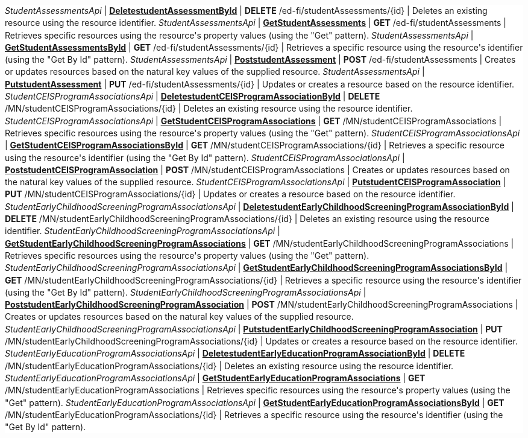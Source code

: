 *StudentAssessmentsApi* | [**DeletestudentAssessmentById**](docs/StudentAssessmentsApi.md#deletestudentassessmentbyid) | **DELETE** /ed-fi/studentAssessments/{id} | Deletes an existing resource using the resource identifier.
*StudentAssessmentsApi* | [**GetStudentAssessments**](docs/StudentAssessmentsApi.md#getstudentassessments) | **GET** /ed-fi/studentAssessments | Retrieves specific resources using the resource's property values (using the \"Get\" pattern).
*StudentAssessmentsApi* | [**GetStudentAssessmentsById**](docs/StudentAssessmentsApi.md#getstudentassessmentsbyid) | **GET** /ed-fi/studentAssessments/{id} | Retrieves a specific resource using the resource's identifier (using the \"Get By Id\" pattern).
*StudentAssessmentsApi* | [**PoststudentAssessment**](docs/StudentAssessmentsApi.md#poststudentassessment) | **POST** /ed-fi/studentAssessments | Creates or updates resources based on the natural key values of the supplied resource.
*StudentAssessmentsApi* | [**PutstudentAssessment**](docs/StudentAssessmentsApi.md#putstudentassessment) | **PUT** /ed-fi/studentAssessments/{id} | Updates or creates a resource based on the resource identifier.
*StudentCEISProgramAssociationsApi* | [**DeletestudentCEISProgramAssociationById**](docs/StudentCEISProgramAssociationsApi.md#deletestudentceisprogramassociationbyid) | **DELETE** /MN/studentCEISProgramAssociations/{id} | Deletes an existing resource using the resource identifier.
*StudentCEISProgramAssociationsApi* | [**GetStudentCEISProgramAssociations**](docs/StudentCEISProgramAssociationsApi.md#getstudentceisprogramassociations) | **GET** /MN/studentCEISProgramAssociations | Retrieves specific resources using the resource's property values (using the \"Get\" pattern).
*StudentCEISProgramAssociationsApi* | [**GetStudentCEISProgramAssociationsById**](docs/StudentCEISProgramAssociationsApi.md#getstudentceisprogramassociationsbyid) | **GET** /MN/studentCEISProgramAssociations/{id} | Retrieves a specific resource using the resource's identifier (using the \"Get By Id\" pattern).
*StudentCEISProgramAssociationsApi* | [**PoststudentCEISProgramAssociation**](docs/StudentCEISProgramAssociationsApi.md#poststudentceisprogramassociation) | **POST** /MN/studentCEISProgramAssociations | Creates or updates resources based on the natural key values of the supplied resource.
*StudentCEISProgramAssociationsApi* | [**PutstudentCEISProgramAssociation**](docs/StudentCEISProgramAssociationsApi.md#putstudentceisprogramassociation) | **PUT** /MN/studentCEISProgramAssociations/{id} | Updates or creates a resource based on the resource identifier.
*StudentEarlyChildhoodScreeningProgramAssociationsApi* | [**DeletestudentEarlyChildhoodScreeningProgramAssociationById**](docs/StudentEarlyChildhoodScreeningProgramAssociationsApi.md#deletestudentearlychildhoodscreeningprogramassociationbyid) | **DELETE** /MN/studentEarlyChildhoodScreeningProgramAssociations/{id} | Deletes an existing resource using the resource identifier.
*StudentEarlyChildhoodScreeningProgramAssociationsApi* | [**GetStudentEarlyChildhoodScreeningProgramAssociations**](docs/StudentEarlyChildhoodScreeningProgramAssociationsApi.md#getstudentearlychildhoodscreeningprogramassociations) | **GET** /MN/studentEarlyChildhoodScreeningProgramAssociations | Retrieves specific resources using the resource's property values (using the \"Get\" pattern).
*StudentEarlyChildhoodScreeningProgramAssociationsApi* | [**GetStudentEarlyChildhoodScreeningProgramAssociationsById**](docs/StudentEarlyChildhoodScreeningProgramAssociationsApi.md#getstudentearlychildhoodscreeningprogramassociationsbyid) | **GET** /MN/studentEarlyChildhoodScreeningProgramAssociations/{id} | Retrieves a specific resource using the resource's identifier (using the \"Get By Id\" pattern).
*StudentEarlyChildhoodScreeningProgramAssociationsApi* | [**PoststudentEarlyChildhoodScreeningProgramAssociation**](docs/StudentEarlyChildhoodScreeningProgramAssociationsApi.md#poststudentearlychildhoodscreeningprogramassociation) | **POST** /MN/studentEarlyChildhoodScreeningProgramAssociations | Creates or updates resources based on the natural key values of the supplied resource.
*StudentEarlyChildhoodScreeningProgramAssociationsApi* | [**PutstudentEarlyChildhoodScreeningProgramAssociation**](docs/StudentEarlyChildhoodScreeningProgramAssociationsApi.md#putstudentearlychildhoodscreeningprogramassociation) | **PUT** /MN/studentEarlyChildhoodScreeningProgramAssociations/{id} | Updates or creates a resource based on the resource identifier.
*StudentEarlyEducationProgramAssociationsApi* | [**DeletestudentEarlyEducationProgramAssociationById**](docs/StudentEarlyEducationProgramAssociationsApi.md#deletestudentearlyeducationprogramassociationbyid) | **DELETE** /MN/studentEarlyEducationProgramAssociations/{id} | Deletes an existing resource using the resource identifier.
*StudentEarlyEducationProgramAssociationsApi* | [**GetStudentEarlyEducationProgramAssociations**](docs/StudentEarlyEducationProgramAssociationsApi.md#getstudentearlyeducationprogramassociations) | **GET** /MN/studentEarlyEducationProgramAssociations | Retrieves specific resources using the resource's property values (using the \"Get\" pattern).
*StudentEarlyEducationProgramAssociationsApi* | [**GetStudentEarlyEducationProgramAssociationsById**](docs/StudentEarlyEducationProgramAssociationsApi.md#getstudentearlyeducationprogramassociationsbyid) | **GET** /MN/studentEarlyEducationProgramAssociations/{id} | Retrieves a specific resource using the resource's identifier (using the \"Get By Id\" pattern).